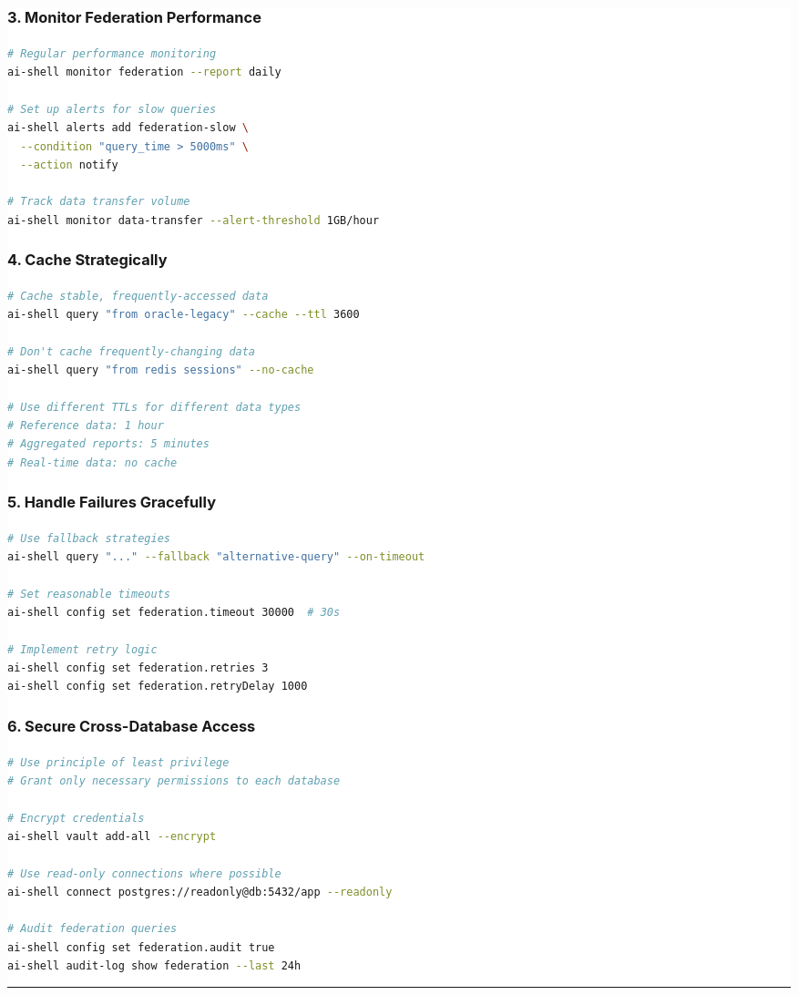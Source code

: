 ### 3. Monitor Federation Performance

```bash
# Regular performance monitoring
ai-shell monitor federation --report daily

# Set up alerts for slow queries
ai-shell alerts add federation-slow \
  --condition "query_time > 5000ms" \
  --action notify

# Track data transfer volume
ai-shell monitor data-transfer --alert-threshold 1GB/hour
```

### 4. Cache Strategically

```bash
# Cache stable, frequently-accessed data
ai-shell query "from oracle-legacy" --cache --ttl 3600

# Don't cache frequently-changing data
ai-shell query "from redis sessions" --no-cache

# Use different TTLs for different data types
# Reference data: 1 hour
# Aggregated reports: 5 minutes
# Real-time data: no cache
```

### 5. Handle Failures Gracefully

```bash
# Use fallback strategies
ai-shell query "..." --fallback "alternative-query" --on-timeout

# Set reasonable timeouts
ai-shell config set federation.timeout 30000  # 30s

# Implement retry logic
ai-shell config set federation.retries 3
ai-shell config set federation.retryDelay 1000
```

### 6. Secure Cross-Database Access

```bash
# Use principle of least privilege
# Grant only necessary permissions to each database

# Encrypt credentials
ai-shell vault add-all --encrypt

# Use read-only connections where possible
ai-shell connect postgres://readonly@db:5432/app --readonly

# Audit federation queries
ai-shell config set federation.audit true
ai-shell audit-log show federation --last 24h
```

---
